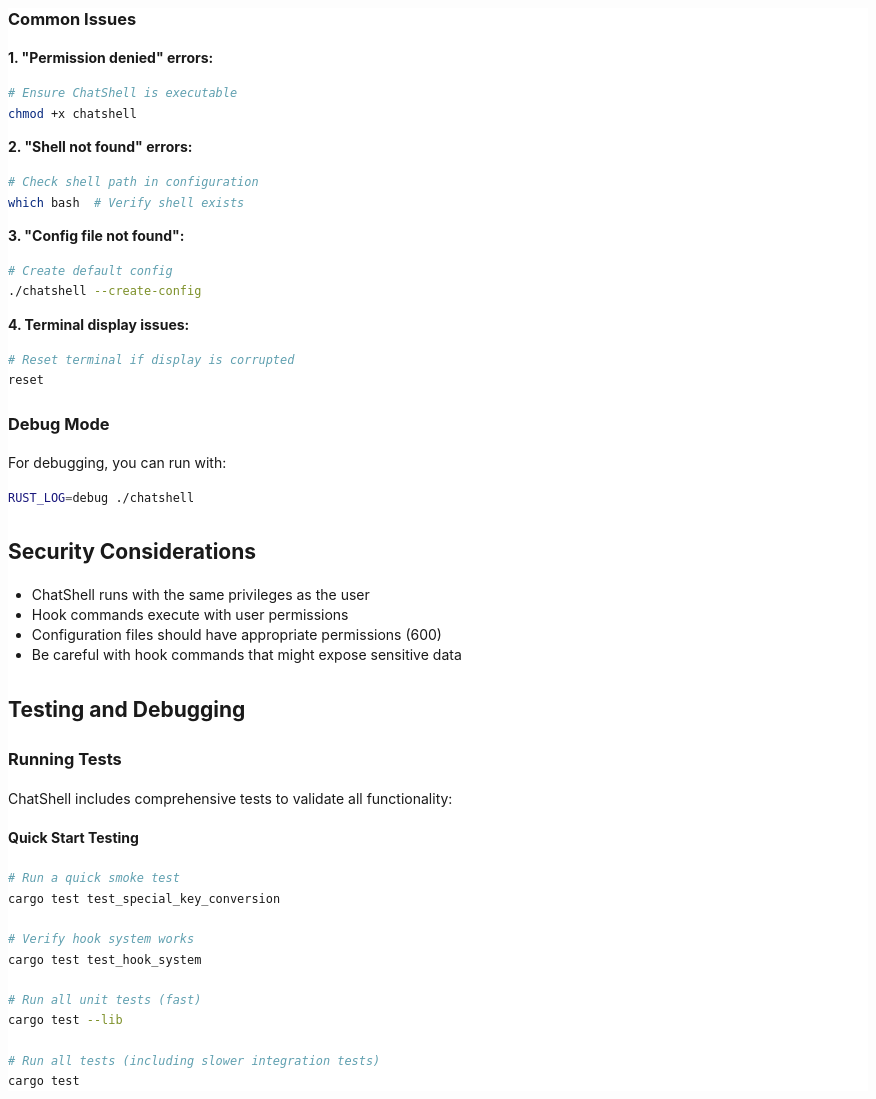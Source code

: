 ### Common Issues

**1. "Permission denied" errors:**
```bash
# Ensure ChatShell is executable
chmod +x chatshell
```

**2. "Shell not found" errors:**
```bash
# Check shell path in configuration
which bash  # Verify shell exists
```

**3. "Config file not found":**
```bash
# Create default config
./chatshell --create-config
```

**4. Terminal display issues:**
```bash
# Reset terminal if display is corrupted
reset
```

### Debug Mode

For debugging, you can run with:
```bash
RUST_LOG=debug ./chatshell
```

## Security Considerations

- ChatShell runs with the same privileges as the user
- Hook commands execute with user permissions
- Configuration files should have appropriate permissions (600)
- Be careful with hook commands that might expose sensitive data

## Testing and Debugging

### Running Tests

ChatShell includes comprehensive tests to validate all functionality:

#### Quick Start Testing

```bash
# Run a quick smoke test
cargo test test_special_key_conversion

# Verify hook system works
cargo test test_hook_system

# Run all unit tests (fast)
cargo test --lib

# Run all tests (including slower integration tests)
cargo test
```

